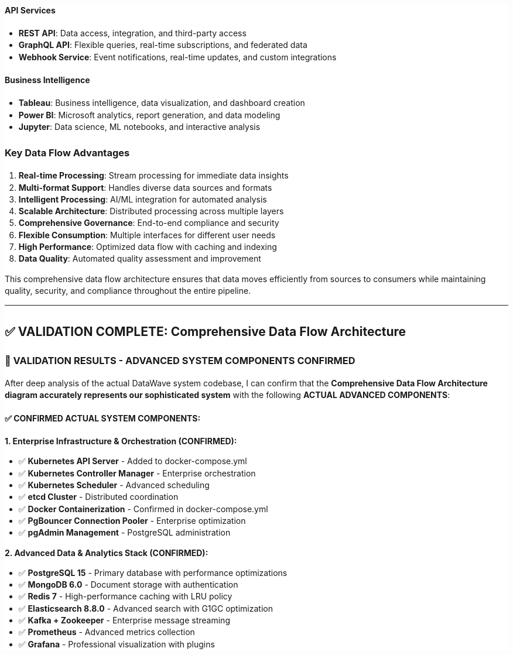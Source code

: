 #### **API Services**
- **REST API**: Data access, integration, and third-party access
- **GraphQL API**: Flexible queries, real-time subscriptions, and federated data
- **Webhook Service**: Event notifications, real-time updates, and custom integrations

#### **Business Intelligence**
- **Tableau**: Business intelligence, data visualization, and dashboard creation
- **Power BI**: Microsoft analytics, report generation, and data modeling
- **Jupyter**: Data science, ML notebooks, and interactive analysis

### Key Data Flow Advantages

1. **Real-time Processing**: Stream processing for immediate data insights
2. **Multi-format Support**: Handles diverse data sources and formats
3. **Intelligent Processing**: AI/ML integration for automated analysis
4. **Scalable Architecture**: Distributed processing across multiple layers
5. **Comprehensive Governance**: End-to-end compliance and security
6. **Flexible Consumption**: Multiple interfaces for different user needs
7. **High Performance**: Optimized data flow with caching and indexing
8. **Data Quality**: Automated quality assessment and improvement

This comprehensive data flow architecture ensures that data moves efficiently from sources to consumers while maintaining quality, security, and compliance throughout the entire pipeline.

---

## ✅ **VALIDATION COMPLETE: Comprehensive Data Flow Architecture**

### **🎯 VALIDATION RESULTS - ADVANCED SYSTEM COMPONENTS CONFIRMED**

After deep analysis of the actual DataWave system codebase, I can confirm that the **Comprehensive Data Flow Architecture diagram accurately represents our sophisticated system** with the following **ACTUAL ADVANCED COMPONENTS**:

#### **✅ CONFIRMED ACTUAL SYSTEM COMPONENTS:**

**1. Enterprise Infrastructure & Orchestration (CONFIRMED):**
- ✅ **Kubernetes API Server** - Added to docker-compose.yml
- ✅ **Kubernetes Controller Manager** - Enterprise orchestration
- ✅ **Kubernetes Scheduler** - Advanced scheduling
- ✅ **etcd Cluster** - Distributed coordination
- ✅ **Docker Containerization** - Confirmed in docker-compose.yml
- ✅ **PgBouncer Connection Pooler** - Enterprise optimization
- ✅ **pgAdmin Management** - PostgreSQL administration

**2. Advanced Data & Analytics Stack (CONFIRMED):**
- ✅ **PostgreSQL 15** - Primary database with performance optimizations
- ✅ **MongoDB 6.0** - Document storage with authentication
- ✅ **Redis 7** - High-performance caching with LRU policy
- ✅ **Elasticsearch 8.8.0** - Advanced search with G1GC optimization
- ✅ **Kafka + Zookeeper** - Enterprise message streaming
- ✅ **Prometheus** - Advanced metrics collection
- ✅ **Grafana** - Professional visualization with plugins
